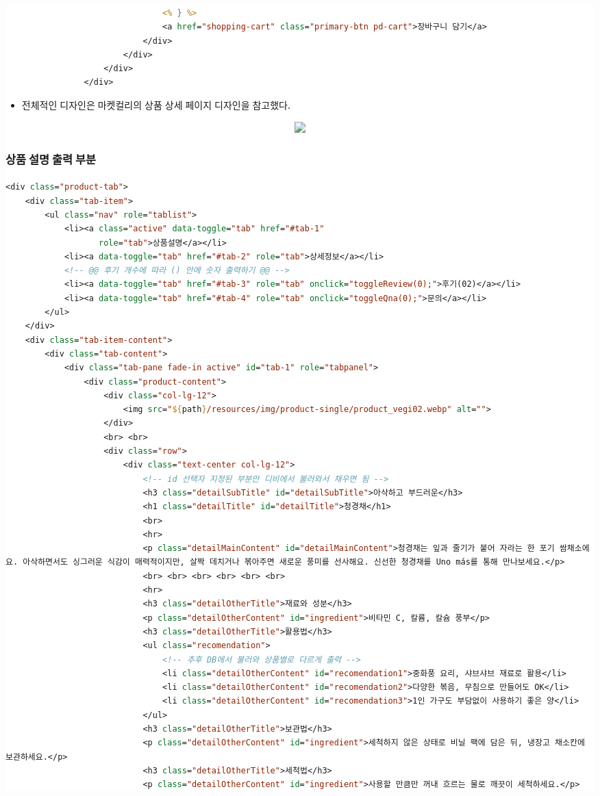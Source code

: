 ```jsp
                                <% } %>
                                <a href="shopping-cart" class="primary-btn pd-cart">장바구니 담기</a>
                            </div>
                        </div>
                    </div>
                </div>
```

* 전체적인 디자인은 마켓컬리의 상품 상세 페이지 디자인을 참고했다.

<p align="center"><img src="../../assets/images/prodDetailMain.png" width="800"></p>

### 상품 설명 출력 부분

```jsp
<div class="product-tab">
    <div class="tab-item">
        <ul class="nav" role="tablist">
            <li><a class="active" data-toggle="tab" href="#tab-1"
                   role="tab">상품설명</a></li>
            <li><a data-toggle="tab" href="#tab-2" role="tab">상세정보</a></li>
            <!-- @@ 후기 개수에 따라 () 안에 숫자 출력하기 @@ -->
            <li><a data-toggle="tab" href="#tab-3" role="tab" onclick="toggleReview(0);">후기(02)</a></li>
            <li><a data-toggle="tab" href="#tab-4" role="tab" onclick="toggleQna(0);">문의</a></li>
        </ul>
    </div>
    <div class="tab-item-content">
        <div class="tab-content">
            <div class="tab-pane fade-in active" id="tab-1" role="tabpanel">
                <div class="product-content">
                    <div class="col-lg-12">
                        <img src="${path}/resources/img/product-single/product_vegi02.webp" alt="">
                    </div>
                    <br> <br>
                    <div class="row">
                        <div class="text-center col-lg-12">
                            <!-- id 선택자 지정된 부분만 디비에서 불러와서 채우면 됨 -->
                            <h3 class="detailSubTitle" id="detailSubTitle">아삭하고 부드러운</h3>
                            <h1 class="detailTitle" id="detailTitle">청경채</h1>
                            <br>
                            <hr>
                            <p class="detailMainContent" id="detailMainContent">청경채는 잎과 줄기가 붙어 자라는 한 포기 쌈채소에요. 아삭하면서도 싱그러운 식감이 매력적이지만, 살짝 데치거나 볶아주면 새로운 풍미를 선사해요. 신선한 청경채를 Uno más를 통해 만나보세요.</p>
                            <br> <br> <br> <br> <br> <br>
                            <hr>
                            <h3 class="detailOtherTitle">재료와 성분</h3>
                            <p class="detailOtherContent" id="ingredient">비타민 C, 칼륨, 칼슘 풍부</p>
                            <h3 class="detailOtherTitle">활용법</h3>
                            <ul class="recomendation">
                                <!-- 추후 DB에서 불러와 상품별로 다르게 출력 -->
                                <li class="detailOtherContent" id="recomendation1">중화풍 요리, 샤브샤브 재료로 활용</li>
                                <li class="detailOtherContent" id="recomendation2">다양한 볶음, 무침으로 만들어도 OK</li>
                                <li class="detailOtherContent" id="recomendation3">1인 가구도 부담없이 사용하기 좋은 양</li>
                            </ul>
                            <h3 class="detailOtherTitle">보관법</h3>
                            <p class="detailOtherContent" id="ingredient">세척하지 않은 상태로 비닐 팩에 담은 뒤, 냉장고 채소칸에 보관하세요.</p>
                            <h3 class="detailOtherTitle">세척법</h3>
                            <p class="detailOtherContent" id="ingredient">사용할 만큼만 꺼내 흐르는 물로 깨끗이 세척하세요.</p>
```